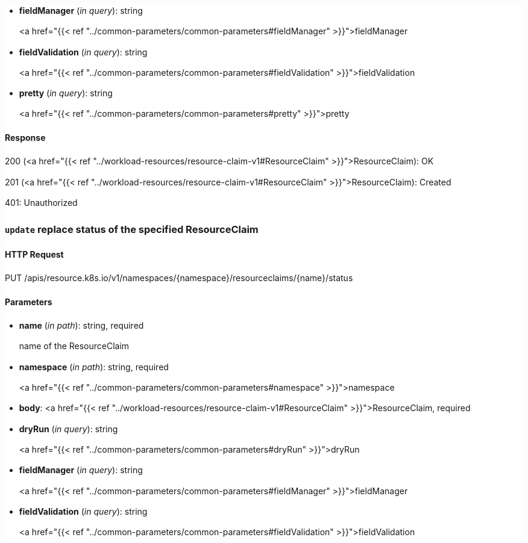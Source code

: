 
- **fieldManager** (*in query*): string

  <a href="{{< ref "../common-parameters/common-parameters#fieldManager" >}}">fieldManager</a>


- **fieldValidation** (*in query*): string

  <a href="{{< ref "../common-parameters/common-parameters#fieldValidation" >}}">fieldValidation</a>


- **pretty** (*in query*): string

  <a href="{{< ref "../common-parameters/common-parameters#pretty" >}}">pretty</a>



#### Response


200 (<a href="{{< ref "../workload-resources/resource-claim-v1#ResourceClaim" >}}">ResourceClaim</a>): OK

201 (<a href="{{< ref "../workload-resources/resource-claim-v1#ResourceClaim" >}}">ResourceClaim</a>): Created

401: Unauthorized


### `update` replace status of the specified ResourceClaim

#### HTTP Request

PUT /apis/resource.k8s.io/v1/namespaces/{namespace}/resourceclaims/{name}/status

#### Parameters


- **name** (*in path*): string, required

  name of the ResourceClaim


- **namespace** (*in path*): string, required

  <a href="{{< ref "../common-parameters/common-parameters#namespace" >}}">namespace</a>


- **body**: <a href="{{< ref "../workload-resources/resource-claim-v1#ResourceClaim" >}}">ResourceClaim</a>, required

  


- **dryRun** (*in query*): string

  <a href="{{< ref "../common-parameters/common-parameters#dryRun" >}}">dryRun</a>


- **fieldManager** (*in query*): string

  <a href="{{< ref "../common-parameters/common-parameters#fieldManager" >}}">fieldManager</a>


- **fieldValidation** (*in query*): string

  <a href="{{< ref "../common-parameters/common-parameters#fieldValidation" >}}">fieldValidation</a>
